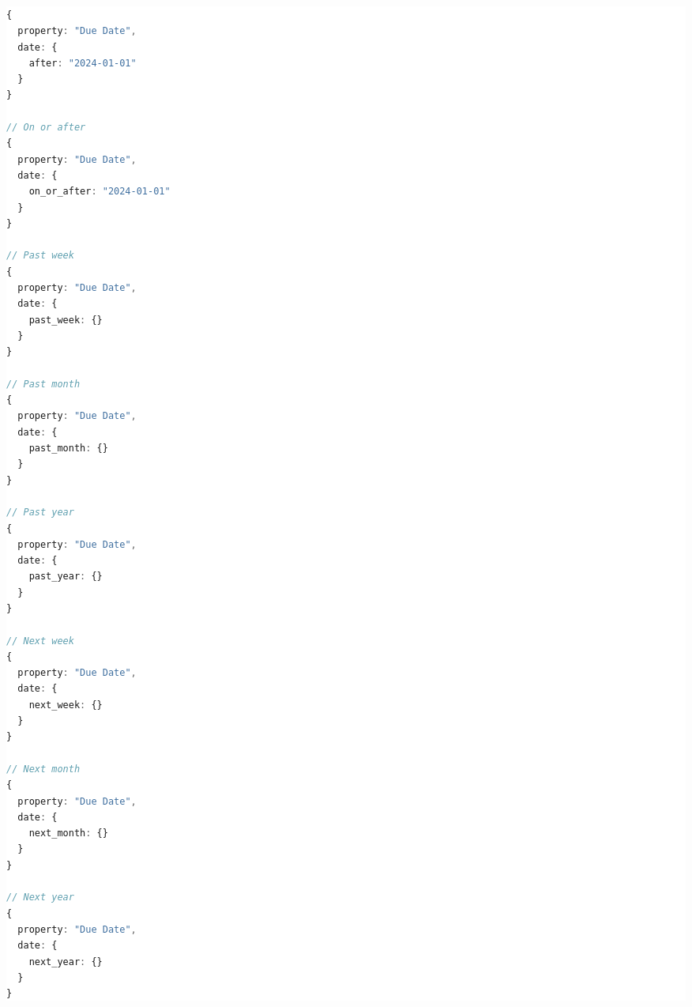 ```typescript
{
  property: "Due Date",
  date: {
    after: "2024-01-01"
  }
}

// On or after
{
  property: "Due Date",
  date: {
    on_or_after: "2024-01-01"
  }
}

// Past week
{
  property: "Due Date",
  date: {
    past_week: {}
  }
}

// Past month
{
  property: "Due Date",
  date: {
    past_month: {}
  }
}

// Past year
{
  property: "Due Date",
  date: {
    past_year: {}
  }
}

// Next week
{
  property: "Due Date",
  date: {
    next_week: {}
  }
}

// Next month
{
  property: "Due Date",
  date: {
    next_month: {}
  }
}

// Next year
{
  property: "Due Date",
  date: {
    next_year: {}
  }
}

```